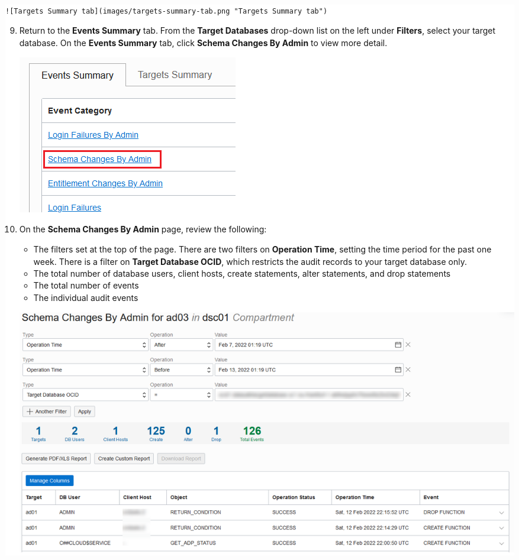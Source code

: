     ![Targets Summary tab](images/targets-summary-tab.png "Targets Summary tab")

9. Return to the **Events Summary** tab. From the **Target Databases** drop-down list on the left under **Filters**, select your target database. On the **Events Summary** tab, click **Schema Changes By Admin** to view more detail.

    ![Schema Changes By Admin event category](images/schema-changes-by-admin-event-category.png "Schema Changes By Admin event category")

10. On the **Schema Changes By Admin** page, review the following:

    - The filters set at the top of the page. There are two filters on **Operation Time**, setting the time period for the past one week. There is a filter on **Target Database OCID**, which restricts the audit records to your target database only.
    - The total number of database users, client hosts, create statements, alter statements, and drop statements
    - The total number of events
    - The individual audit events

    ![Schema Changes By Admin page](images/schema-changes-by-admin-page.png "Schema Changes By Admin page")

